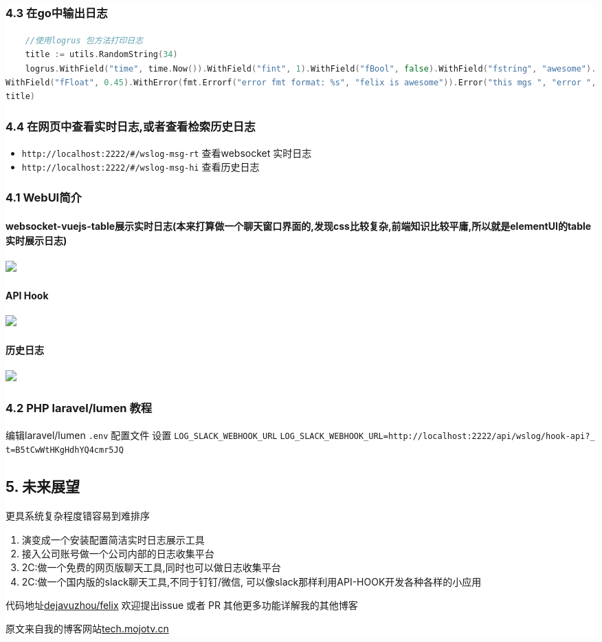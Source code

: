 ### 4.3 在go中输出日志

```go
    //使用logrus 包方法打印日志
    title := utils.RandomString(34)
    logrus.WithField("time", time.Now()).WithField("fint", 1).WithField("fBool", false).WithField("fstring", "awesome").WithField("fFloat", 0.45).WithError(fmt.Errorf("error fmt format: %s", "felix is awesome")).Error("this mgs ", "error ", title)
```

### 4.4 在网页中查看实时日志,或者查看检索历史日志

- `http://localhost:2222/#/wslog-msg-rt` 查看websocket 实时日志
- `http://localhost:2222/#/wslog-msg-hi` 查看历史日志

### 4.1 WebUI简介

#### websocket-vuejs-table展示实时日志(本来打算做一个聊天窗口界面的,发现css比较复杂,前端知识比较平庸,所以就是elementUI的table实时展示日志)

![](/assets/image/ws_log_realtime_msg.png)

#### API Hook

![](/assets/image/ws_log_hook_api.png)

#### 历史日志

![](/assets/image/ws_log_history_log.png)

### 4.2 PHP laravel/lumen 教程

编辑laravel/lumen `.env` 配置文件
设置 `LOG_SLACK_WEBHOOK_URL`
`LOG_SLACK_WEBHOOK_URL=http://localhost:2222/api/wslog/hook-api?_t=B5tCwWtHKgHdhYQ4cmr5JQ`

## 5. 未来展望

更具系统复杂程度错容易到难排序

1. 演变成一个安装配置简洁实时日志展示工具
2. 接入公司账号做一个公司内部的日志收集平台
3. 2C:做一个免费的网页版聊天工具,同时也可以做日志收集平台
4. 2C:做一个国内版的slack聊天工具,不同于钉钉/微信, 可以像slack那样利用API-HOOK开发各种各样的小应用

代码地址[dejavuzhou/felix](https://github.com/libragen/felix) 欢迎提出issue 或者 PR 其他更多功能详解我的其他博客

原文来自我的博客网站[tech.mojotv.cn](http://tech.mojotv.cn/2019/07/01/felix-wslog)


